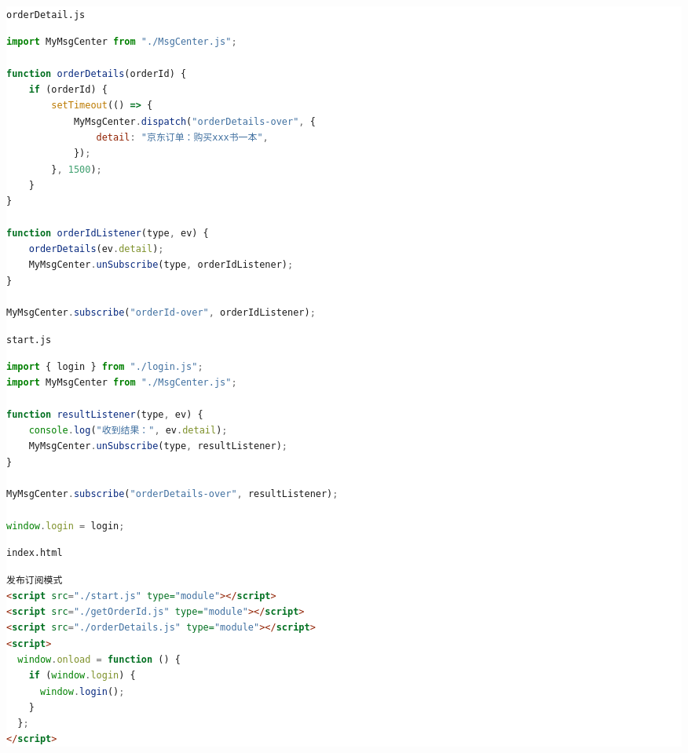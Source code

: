
`orderDetail.js`

```js
import MyMsgCenter from "./MsgCenter.js";

function orderDetails(orderId) {
	if (orderId) {
		setTimeout(() => {
			MyMsgCenter.dispatch("orderDetails-over", {
				detail: "京东订单：购买xxx书一本",
			});
		}, 1500);
	}
}

function orderIdListener(type, ev) {
	orderDetails(ev.detail);
	MyMsgCenter.unSubscribe(type, orderIdListener);
}

MyMsgCenter.subscribe("orderId-over", orderIdListener);
```

`start.js`

```js
import { login } from "./login.js";
import MyMsgCenter from "./MsgCenter.js";

function resultListener(type, ev) {
	console.log("收到结果：", ev.detail);
	MyMsgCenter.unSubscribe(type, resultListener);
}

MyMsgCenter.subscribe("orderDetails-over", resultListener);

window.login = login;
```

`index.html`

```html
发布订阅模式
<script src="./start.js" type="module"></script>
<script src="./getOrderId.js" type="module"></script>
<script src="./orderDetails.js" type="module"></script>
<script>
  window.onload = function () {
    if (window.login) {
      window.login();
    }
  };
</script>
```
